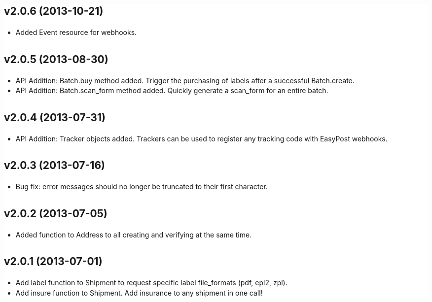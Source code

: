 ## v2.0.6 (2013-10-21)

- Added Event resource for webhooks.

## v2.0.5 (2013-08-30)

- API Addition: Batch.buy method added. Trigger the purchasing of labels after a successful Batch.create.
- API Addition: Batch.scan_form method added. Quickly generate a scan_form for an entire batch.

## v2.0.4 (2013-07-31)

- API Addition: Tracker objects added. Trackers can be used to register any tracking code with EasyPost webhooks.

## v2.0.3 (2013-07-16)

- Bug fix: error messages should no longer be truncated to their first character.

## v2.0.2 (2013-07-05)

- Added function to Address to all creating and verifying at the same time.

## v2.0.1 (2013-07-01)

- Add label function to Shipment to request specific label file_formats (pdf, epl2, zpl).
- Add insure function to Shipment. Add insurance to any shipment in one call!
